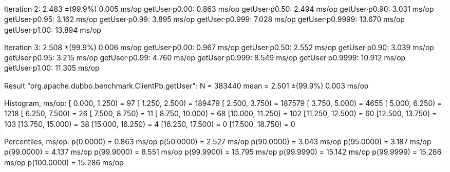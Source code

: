 Iteration   2: 2.483 ±(99.9%) 0.005 ms/op
                 getUser·p0.00:   0.863 ms/op
                 getUser·p0.50:   2.494 ms/op
                 getUser·p0.90:   3.031 ms/op
                 getUser·p0.95:   3.162 ms/op
                 getUser·p0.99:   3.895 ms/op
                 getUser·p0.999:  7.028 ms/op
                 getUser·p0.9999: 13.670 ms/op
                 getUser·p1.00:   13.894 ms/op

Iteration   3: 2.508 ±(99.9%) 0.006 ms/op
                 getUser·p0.00:   0.967 ms/op
                 getUser·p0.50:   2.552 ms/op
                 getUser·p0.90:   3.039 ms/op
                 getUser·p0.95:   3.215 ms/op
                 getUser·p0.99:   4.760 ms/op
                 getUser·p0.999:  8.549 ms/op
                 getUser·p0.9999: 10.912 ms/op
                 getUser·p1.00:   11.305 ms/op



Result "org.apache.dubbo.benchmark.ClientPb.getUser":
  N = 383440
  mean =      2.501 ±(99.9%) 0.003 ms/op

  Histogram, ms/op:
    [ 0.000,  1.250) = 97 
    [ 1.250,  2.500) = 189479 
    [ 2.500,  3.750) = 187579 
    [ 3.750,  5.000) = 4655 
    [ 5.000,  6.250) = 1218 
    [ 6.250,  7.500) = 26 
    [ 7.500,  8.750) = 11 
    [ 8.750, 10.000) = 68 
    [10.000, 11.250) = 102 
    [11.250, 12.500) = 60 
    [12.500, 13.750) = 103 
    [13.750, 15.000) = 38 
    [15.000, 16.250) = 4 
    [16.250, 17.500) = 0 
    [17.500, 18.750) = 0 

  Percentiles, ms/op:
      p(0.0000) =      0.863 ms/op
     p(50.0000) =      2.527 ms/op
     p(90.0000) =      3.043 ms/op
     p(95.0000) =      3.187 ms/op
     p(99.0000) =      4.137 ms/op
     p(99.9000) =      8.551 ms/op
     p(99.9900) =     13.795 ms/op
     p(99.9990) =     15.142 ms/op
     p(99.9999) =     15.286 ms/op
    p(100.0000) =     15.286 ms/op
